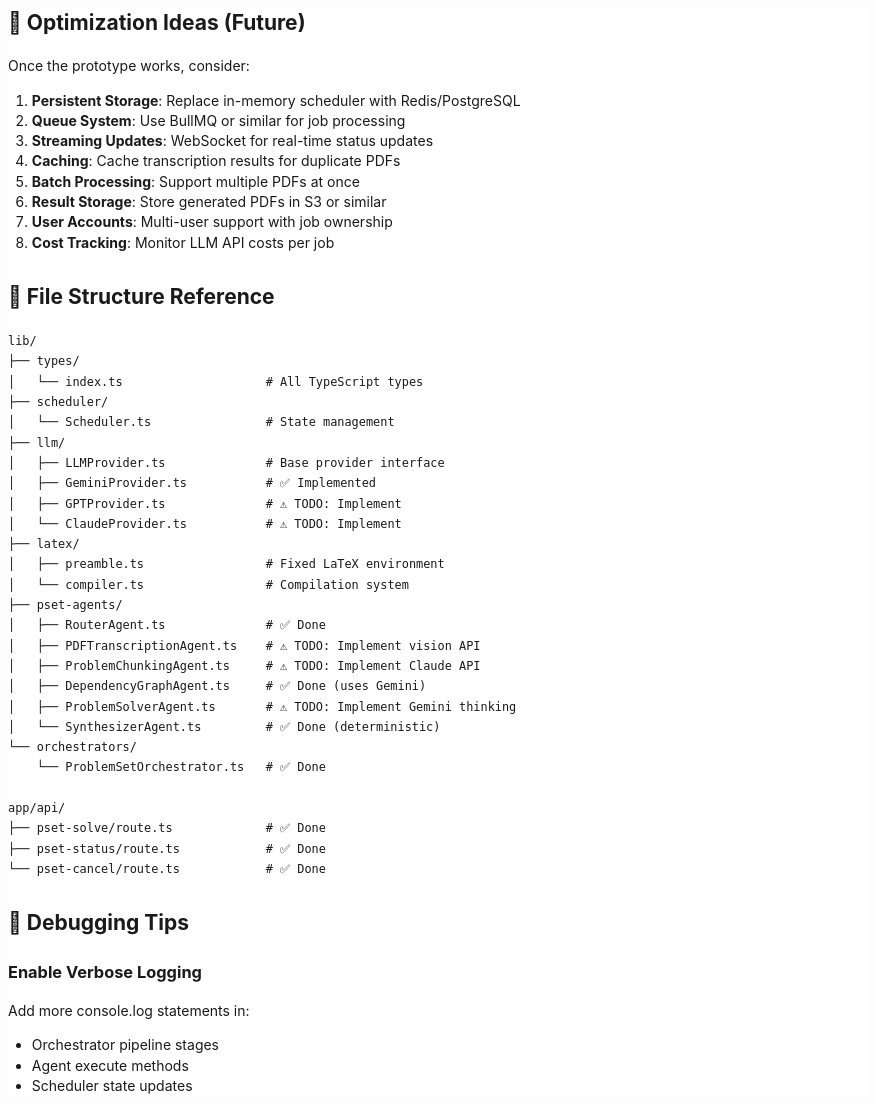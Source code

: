 ## 🚀 Optimization Ideas (Future)

Once the prototype works, consider:

1. **Persistent Storage**: Replace in-memory scheduler with Redis/PostgreSQL
2. **Queue System**: Use BullMQ or similar for job processing
3. **Streaming Updates**: WebSocket for real-time status updates
4. **Caching**: Cache transcription results for duplicate PDFs
5. **Batch Processing**: Support multiple PDFs at once
6. **Result Storage**: Store generated PDFs in S3 or similar
7. **User Accounts**: Multi-user support with job ownership
8. **Cost Tracking**: Monitor LLM API costs per job

## 📁 File Structure Reference

```
lib/
├── types/
│   └── index.ts                    # All TypeScript types
├── scheduler/
│   └── Scheduler.ts                # State management
├── llm/
│   ├── LLMProvider.ts              # Base provider interface
│   ├── GeminiProvider.ts           # ✅ Implemented
│   ├── GPTProvider.ts              # ⚠️ TODO: Implement
│   └── ClaudeProvider.ts           # ⚠️ TODO: Implement
├── latex/
│   ├── preamble.ts                 # Fixed LaTeX environment
│   └── compiler.ts                 # Compilation system
├── pset-agents/
│   ├── RouterAgent.ts              # ✅ Done
│   ├── PDFTranscriptionAgent.ts    # ⚠️ TODO: Implement vision API
│   ├── ProblemChunkingAgent.ts     # ⚠️ TODO: Implement Claude API
│   ├── DependencyGraphAgent.ts     # ✅ Done (uses Gemini)
│   ├── ProblemSolverAgent.ts       # ⚠️ TODO: Implement Gemini thinking
│   └── SynthesizerAgent.ts         # ✅ Done (deterministic)
└── orchestrators/
    └── ProblemSetOrchestrator.ts   # ✅ Done

app/api/
├── pset-solve/route.ts             # ✅ Done
├── pset-status/route.ts            # ✅ Done
└── pset-cancel/route.ts            # ✅ Done
```

## 🔧 Debugging Tips

### Enable Verbose Logging

Add more console.log statements in:
- Orchestrator pipeline stages
- Agent execute methods
- Scheduler state updates
